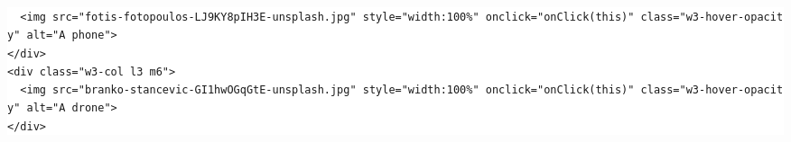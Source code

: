       <img src="fotis-fotopoulos-LJ9KY8pIH3E-unsplash.jpg" style="width:100%" onclick="onClick(this)" class="w3-hover-opacity" alt="A phone">
    </div>
    <div class="w3-col l3 m6">
      <img src="branko-stancevic-GI1hwOGqGtE-unsplash.jpg" style="width:100%" onclick="onClick(this)" class="w3-hover-opacity" alt="A drone">
    </div>